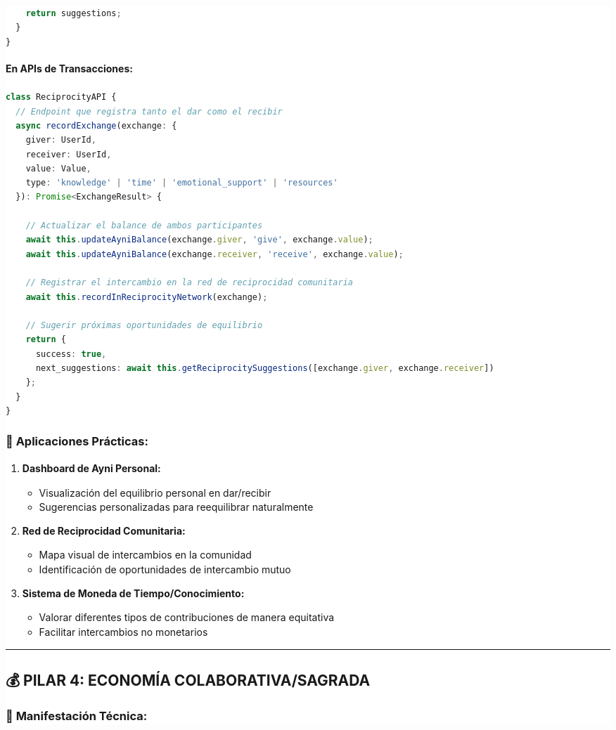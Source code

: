 ```typescript
    return suggestions;
  }
}
```

#### **En APIs de Transacciones:**
```typescript
class ReciprocityAPI {
  // Endpoint que registra tanto el dar como el recibir
  async recordExchange(exchange: {
    giver: UserId,
    receiver: UserId,
    value: Value,
    type: 'knowledge' | 'time' | 'emotional_support' | 'resources'
  }): Promise<ExchangeResult> {
    
    // Actualizar el balance de ambos participantes
    await this.updateAyniBalance(exchange.giver, 'give', exchange.value);
    await this.updateAyniBalance(exchange.receiver, 'receive', exchange.value);
    
    // Registrar el intercambio en la red de reciprocidad comunitaria
    await this.recordInReciprocityNetwork(exchange);
    
    // Sugerir próximas oportunidades de equilibrio
    return {
      success: true,
      next_suggestions: await this.getReciprocitySuggestions([exchange.giver, exchange.receiver])
    };
  }
}
```

### 🎯 **Aplicaciones Prácticas:**

1. **Dashboard de Ayni Personal:**
   - Visualización del equilibrio personal en dar/recibir
   - Sugerencias personalizadas para reequilibrar naturalmente

2. **Red de Reciprocidad Comunitaria:**
   - Mapa visual de intercambios en la comunidad
   - Identificación de oportunidades de intercambio mutuo

3. **Sistema de Moneda de Tiempo/Conocimiento:**
   - Valorar diferentes tipos de contribuciones de manera equitativa
   - Facilitar intercambios no monetarios

---

## 💰 PILAR 4: ECONOMÍA COLABORATIVA/SAGRADA

### 🔧 **Manifestación Técnica:**
